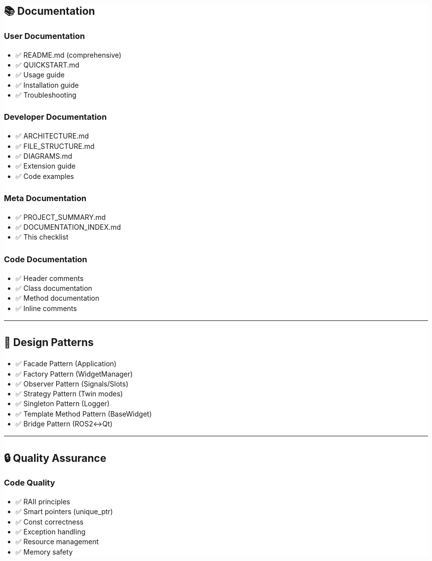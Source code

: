 
## 📚 Documentation

### User Documentation
- ✅ README.md (comprehensive)
- ✅ QUICKSTART.md
- ✅ Usage guide
- ✅ Installation guide
- ✅ Troubleshooting

### Developer Documentation
- ✅ ARCHITECTURE.md
- ✅ FILE_STRUCTURE.md
- ✅ DIAGRAMS.md
- ✅ Extension guide
- ✅ Code examples

### Meta Documentation
- ✅ PROJECT_SUMMARY.md
- ✅ DOCUMENTATION_INDEX.md
- ✅ This checklist

### Code Documentation
- ✅ Header comments
- ✅ Class documentation
- ✅ Method documentation
- ✅ Inline comments

---

## 🎯 Design Patterns

- ✅ Facade Pattern (Application)
- ✅ Factory Pattern (WidgetManager)
- ✅ Observer Pattern (Signals/Slots)
- ✅ Strategy Pattern (Twin modes)
- ✅ Singleton Pattern (Logger)
- ✅ Template Method Pattern (BaseWidget)
- ✅ Bridge Pattern (ROS2↔Qt)

---

## 🔒 Quality Assurance

### Code Quality
- ✅ RAII principles
- ✅ Smart pointers (unique_ptr)
- ✅ Const correctness
- ✅ Exception handling
- ✅ Resource management
- ✅ Memory safety
